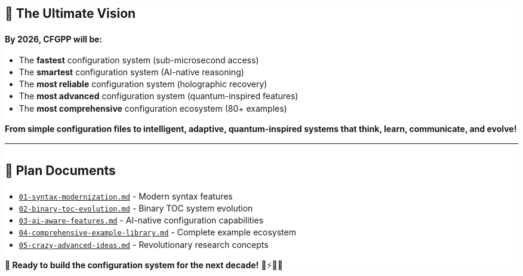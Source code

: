 ## 🌟 **The Ultimate Vision**

**By 2026, CFGPP will be:**
- The **fastest** configuration system (sub-microsecond access)
- The **smartest** configuration system (AI-native reasoning)
- The **most reliable** configuration system (holographic recovery)
- The **most advanced** configuration system (quantum-inspired features)
- The **most comprehensive** configuration ecosystem (80+ examples)

**From simple configuration files to intelligent, adaptive, quantum-inspired systems that think, learn, communicate, and evolve!**

---

## 📁 **Plan Documents**
- [`01-syntax-modernization.md`](./01-syntax-modernization.md) - Modern syntax features
- [`02-binary-toc-evolution.md`](./02-binary-toc-evolution.md) - Binary TOC system evolution
- [`03-ai-aware-features.md`](./03-ai-aware-features.md) - AI-native configuration capabilities
- [`04-comprehensive-example-library.md`](./04-comprehensive-example-library.md) - Complete example ecosystem
- [`05-crazy-advanced-ideas.md`](./05-crazy-advanced-ideas.md) - Revolutionary research concepts

**🚀 Ready to build the configuration system for the next decade!** 💎⚡🧠🔮